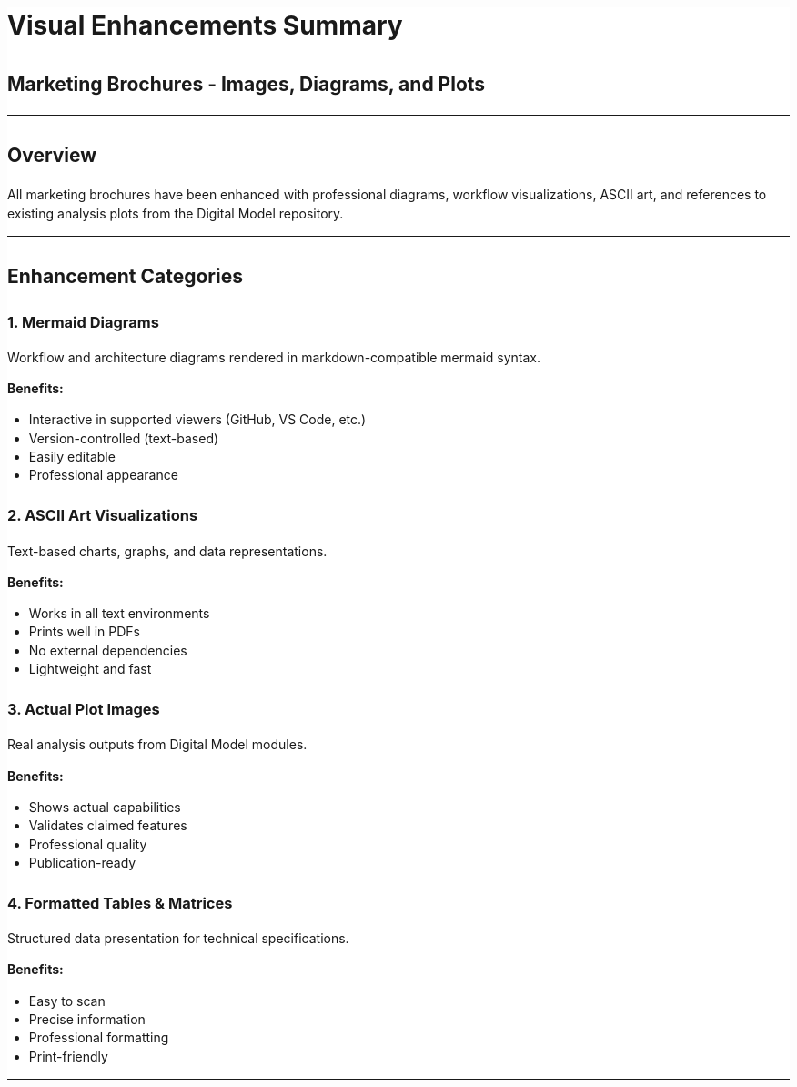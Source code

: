 # Visual Enhancements Summary
## Marketing Brochures - Images, Diagrams, and Plots

---

## Overview

All marketing brochures have been enhanced with professional diagrams, workflow visualizations, ASCII art, and references to existing analysis plots from the Digital Model repository.

---

## Enhancement Categories

### 1. **Mermaid Diagrams**
Workflow and architecture diagrams rendered in markdown-compatible mermaid syntax.

**Benefits:**
- Interactive in supported viewers (GitHub, VS Code, etc.)
- Version-controlled (text-based)
- Easily editable
- Professional appearance

### 2. **ASCII Art Visualizations**
Text-based charts, graphs, and data representations.

**Benefits:**
- Works in all text environments
- Prints well in PDFs
- No external dependencies
- Lightweight and fast

### 3. **Actual Plot Images**
Real analysis outputs from Digital Model modules.

**Benefits:**
- Shows actual capabilities
- Validates claimed features
- Professional quality
- Publication-ready

### 4. **Formatted Tables & Matrices**
Structured data presentation for technical specifications.

**Benefits:**
- Easy to scan
- Precise information
- Professional formatting
- Print-friendly

---